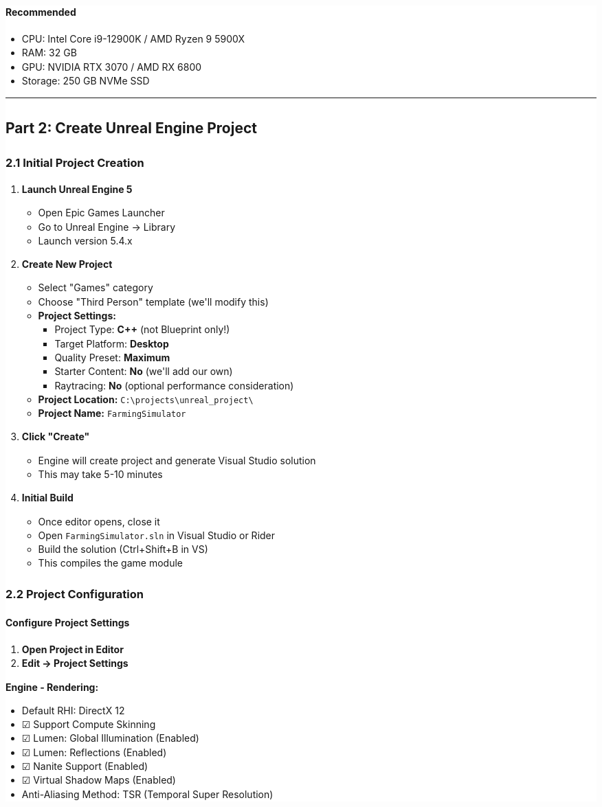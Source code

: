 #### Recommended
- CPU: Intel Core i9-12900K / AMD Ryzen 9 5900X
- RAM: 32 GB
- GPU: NVIDIA RTX 3070 / AMD RX 6800
- Storage: 250 GB NVMe SSD

---

## Part 2: Create Unreal Engine Project

### 2.1 Initial Project Creation

1. **Launch Unreal Engine 5**
   - Open Epic Games Launcher
   - Go to Unreal Engine → Library
   - Launch version 5.4.x

2. **Create New Project**
   - Select "Games" category
   - Choose "Third Person" template (we'll modify this)
   - **Project Settings:**
     - Project Type: **C++** (not Blueprint only!)
     - Target Platform: **Desktop**
     - Quality Preset: **Maximum**
     - Starter Content: **No** (we'll add our own)
     - Raytracing: **No** (optional performance consideration)
   - **Project Location:** `C:\projects\unreal_project\`
   - **Project Name:** `FarmingSimulator`

3. **Click "Create"**
   - Engine will create project and generate Visual Studio solution
   - This may take 5-10 minutes

4. **Initial Build**
   - Once editor opens, close it
   - Open `FarmingSimulator.sln` in Visual Studio or Rider
   - Build the solution (Ctrl+Shift+B in VS)
   - This compiles the game module

### 2.2 Project Configuration

#### Configure Project Settings

1. **Open Project in Editor**
2. **Edit → Project Settings**

**Engine - Rendering:**
- Default RHI: DirectX 12
- ☑ Support Compute Skinning
- ☑ Lumen: Global Illumination (Enabled)
- ☑ Lumen: Reflections (Enabled)
- ☑ Nanite Support (Enabled)
- ☑ Virtual Shadow Maps (Enabled)
- Anti-Aliasing Method: TSR (Temporal Super Resolution)
